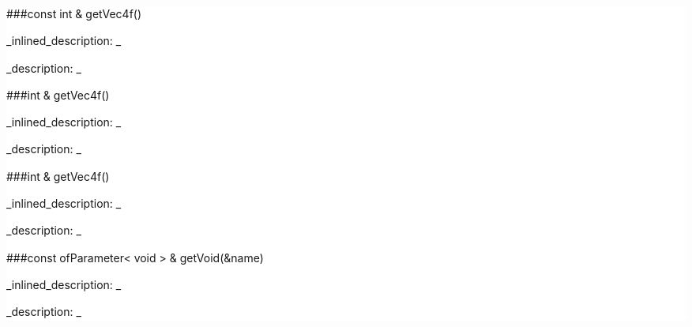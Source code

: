 
###const int & getVec4f()



_inlined_description: _







_description: _









###int & getVec4f()



_inlined_description: _







_description: _









###int & getVec4f()



_inlined_description: _







_description: _









###const ofParameter< void > & getVoid(&name)



_inlined_description: _







_description: _


